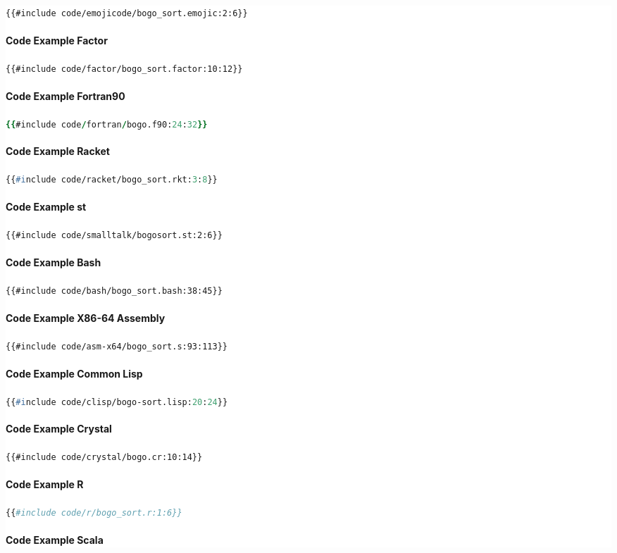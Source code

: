 ```emojicode
{{#include code/emojicode/bogo_sort.emojic:2:6}}
```

#### Code Example Factor

```factor
{{#include code/factor/bogo_sort.factor:10:12}}
```

#### Code Example Fortran90

```fortran
{{#include code/fortran/bogo.f90:24:32}}
```

#### Code Example Racket

```lisp
{{#include code/racket/bogo_sort.rkt:3:8}}
```

#### Code Example st

```smalltalk
{{#include code/smalltalk/bogosort.st:2:6}}
```

#### Code Example Bash

```bash
{{#include code/bash/bogo_sort.bash:38:45}}
```

#### Code Example X86-64 Assembly

```asm-x64
{{#include code/asm-x64/bogo_sort.s:93:113}}
```

#### Code Example Common Lisp

```lisp
{{#include code/clisp/bogo-sort.lisp:20:24}}
```

#### Code Example Crystal

```crystal
{{#include code/crystal/bogo.cr:10:14}}
```

#### Code Example R

```r
{{#include code/r/bogo_sort.r:1:6}}
```

#### Code Example Scala
